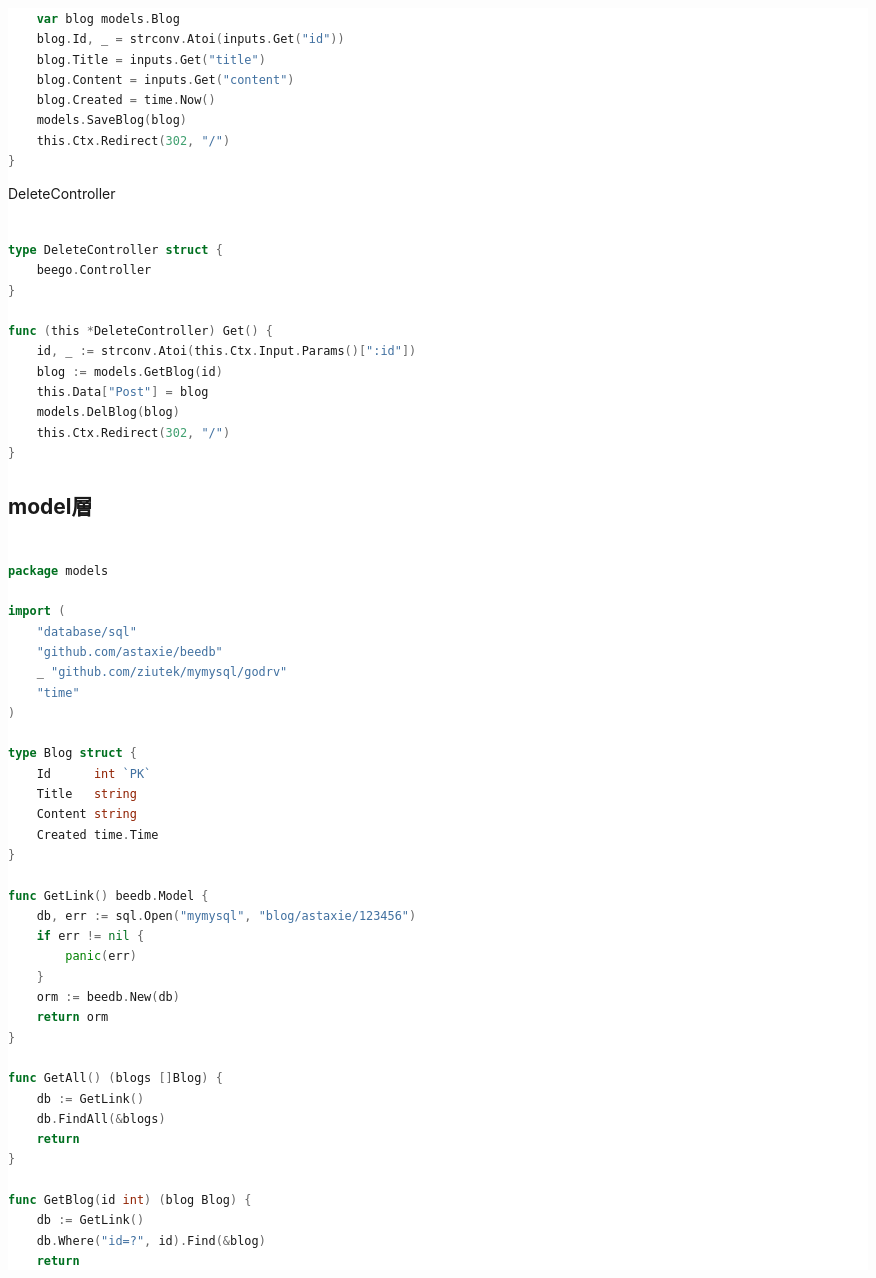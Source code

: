 ```Go
	var blog models.Blog
	blog.Id, _ = strconv.Atoi(inputs.Get("id"))
	blog.Title = inputs.Get("title")
	blog.Content = inputs.Get("content")
	blog.Created = time.Now()
	models.SaveBlog(blog)
	this.Ctx.Redirect(302, "/")
}
```
DeleteController
```Go

type DeleteController struct {
	beego.Controller
}

func (this *DeleteController) Get() {
	id, _ := strconv.Atoi(this.Ctx.Input.Params()[":id"])
	blog := models.GetBlog(id)
	this.Data["Post"] = blog
	models.DelBlog(blog)
	this.Ctx.Redirect(302, "/")
}
```
## model層
```Go

package models

import (
	"database/sql"
	"github.com/astaxie/beedb"
	_ "github.com/ziutek/mymysql/godrv"
	"time"
)

type Blog struct {
	Id      int `PK`
	Title   string
	Content string
	Created time.Time
}

func GetLink() beedb.Model {
	db, err := sql.Open("mymysql", "blog/astaxie/123456")
	if err != nil {
		panic(err)
	}
	orm := beedb.New(db)
	return orm
}

func GetAll() (blogs []Blog) {
	db := GetLink()
	db.FindAll(&blogs)
	return
}

func GetBlog(id int) (blog Blog) {
	db := GetLink()
	db.Where("id=?", id).Find(&blog)
	return
```